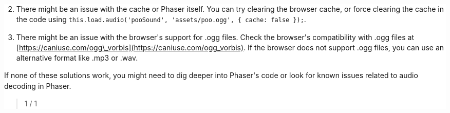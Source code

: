 2.  There might be an issue with the cache or Phaser itself. You can try clearing the browser cache, or force clearing the cache in the code using `this.load.audio('pooSound', 'assets/poo.ogg', { cache: false });`.
    
3.  There might be an issue with the browser's support for .ogg files. Check the browser's compatibility with .ogg files at [https://caniuse.com/ogg\_vorbis](https://caniuse.com/ogg_vorbis). If the browser does not support .ogg files, you can use an alternative format like .mp3 or .wav.
    

If none of these solutions work, you might need to dig deeper into Phaser's code or look for known issues related to audio decoding in Phaser.

> 1 / 1
> 